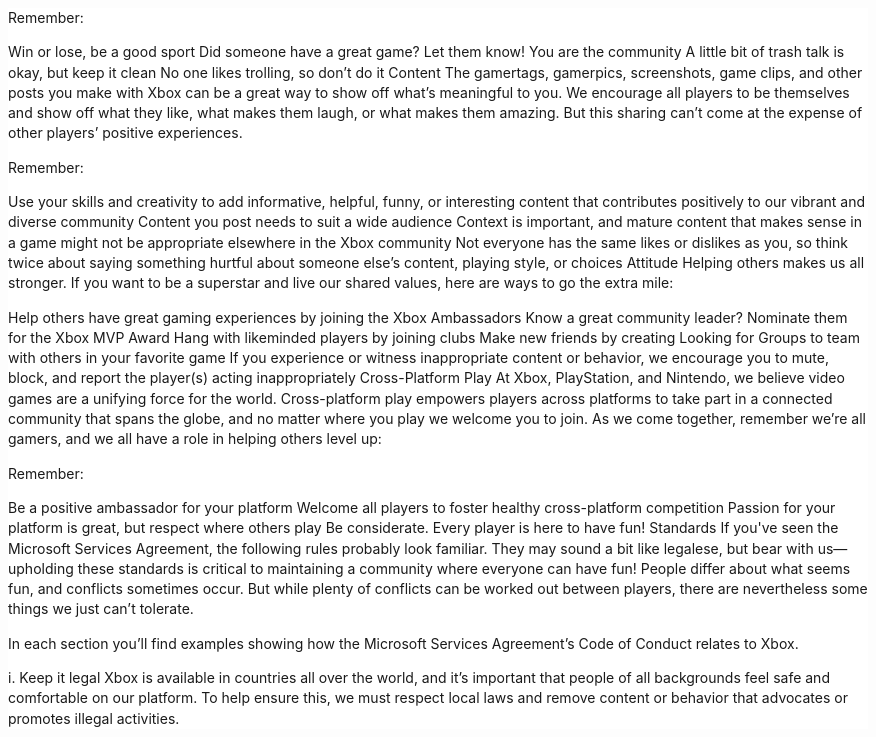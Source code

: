 Remember:

Win or lose, be a good sport
Did someone have a great game? Let them know!
You are the community
A little bit of trash talk is okay, but keep it clean
No one likes trolling, so don’t do it
Content
The gamertags, gamerpics, screenshots, game clips, and other posts you make with Xbox can be a great way to show off what’s meaningful to you. We encourage all players to be themselves and show off what they like, what makes them laugh, or what makes them amazing. But this sharing can’t come at the expense of other players’ positive experiences.

Remember:

Use your skills and creativity to add informative, helpful, funny, or interesting content that contributes positively to our vibrant and diverse community
Content you post needs to suit a wide audience
Context is important, and mature content that makes sense in a game might not be appropriate elsewhere in the Xbox community
Not everyone has the same likes or dislikes as you, so think twice about saying something hurtful about someone else’s content, playing style, or choices
Attitude
Helping others makes us all stronger. If you want to be a superstar and live our shared values, here are ways to go the extra mile:

Help others have great gaming experiences by joining the Xbox Ambassadors
Know a great community leader? Nominate them for the Xbox MVP Award
Hang with likeminded players by joining clubs
Make new friends by creating Looking for Groups to team with others in your favorite game
If you experience or witness inappropriate content or behavior, we encourage you to mute, block, and report the player(s) acting inappropriately
Cross-Platform Play
At Xbox, PlayStation, and Nintendo, we believe video games are a unifying force for the world. Cross-platform play empowers players across platforms to take part in a connected community that spans the globe, and no matter where you play we welcome you to join. As we come together, remember we’re all gamers, and we all have a role in helping others level up:

Remember:

Be a positive ambassador for your platform
Welcome all players to foster healthy cross-platform competition
Passion for your platform is great, but respect where others play
Be considerate. Every player is here to have fun!
Standards
If you've seen the Microsoft Services Agreement, the following rules probably look familiar. They may sound a bit like legalese, but bear with us—upholding these standards is critical to maintaining a community where everyone can have fun! People differ about what seems fun, and conflicts sometimes occur. But while plenty of conflicts can be worked out between players, there are nevertheless some things we just can’t tolerate.

In each section you’ll find examples showing how the Microsoft Services Agreement’s Code of Conduct relates to Xbox.

i. Keep it legal
Xbox is available in countries all over the world, and it’s important that people of all backgrounds feel safe and comfortable on our platform. To help ensure this, we must respect local laws and remove content or behavior that advocates or promotes illegal activities.
